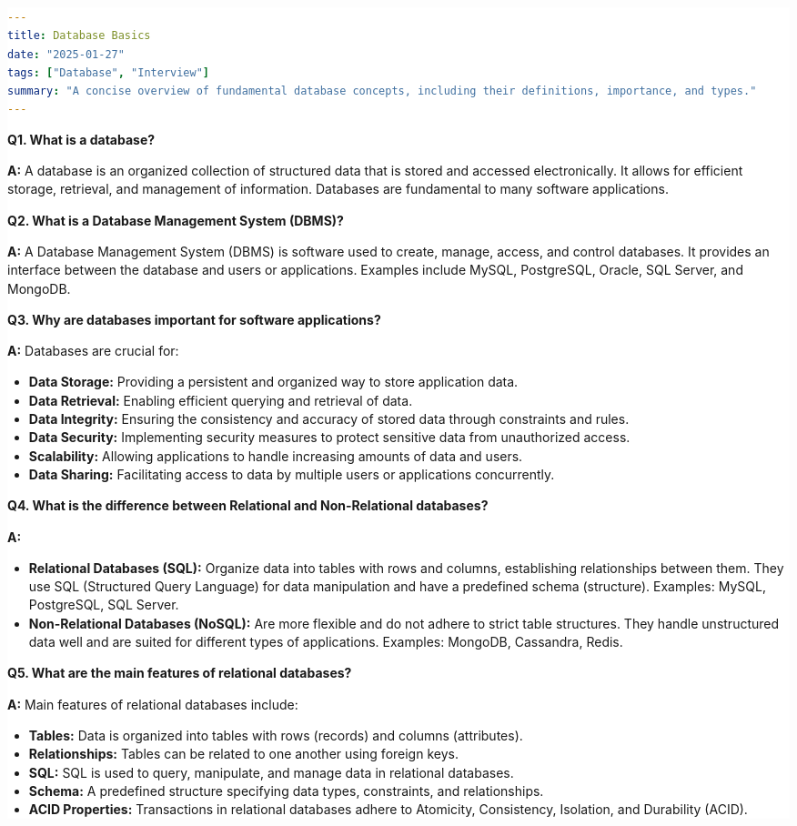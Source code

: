 ```yaml
---
title: Database Basics
date: "2025-01-27"
tags: ["Database", "Interview"]
summary: "A concise overview of fundamental database concepts, including their definitions, importance, and types."
---
```


**Q1. What is a database?**

**A:** A database is an organized collection of structured data that is stored and accessed electronically. It allows for efficient storage, retrieval, and management of information. Databases are fundamental to many software applications.

**Q2. What is a Database Management System (DBMS)?**

**A:** A Database Management System (DBMS) is software used to create, manage, access, and control databases. It provides an interface between the database and users or applications. Examples include MySQL, PostgreSQL, Oracle, SQL Server, and MongoDB.

**Q3. Why are databases important for software applications?**

**A:** Databases are crucial for:

- **Data Storage:** Providing a persistent and organized way to store application data.
- **Data Retrieval:** Enabling efficient querying and retrieval of data.
- **Data Integrity:** Ensuring the consistency and accuracy of stored data through constraints and rules.
- **Data Security:** Implementing security measures to protect sensitive data from unauthorized access.
- **Scalability:** Allowing applications to handle increasing amounts of data and users.
- **Data Sharing:** Facilitating access to data by multiple users or applications concurrently.

**Q4. What is the difference between Relational and Non-Relational databases?**

**A:**

- **Relational Databases (SQL):** Organize data into tables with rows and columns, establishing relationships between them. They use SQL (Structured Query Language) for data manipulation and have a predefined schema (structure). Examples: MySQL, PostgreSQL, SQL Server.
- **Non-Relational Databases (NoSQL):** Are more flexible and do not adhere to strict table structures. They handle unstructured data well and are suited for different types of applications. Examples: MongoDB, Cassandra, Redis.

**Q5. What are the main features of relational databases?**

**A:** Main features of relational databases include:

- **Tables:** Data is organized into tables with rows (records) and columns (attributes).
- **Relationships:** Tables can be related to one another using foreign keys.
- **SQL:** SQL is used to query, manipulate, and manage data in relational databases.
- **Schema:** A predefined structure specifying data types, constraints, and relationships.
- **ACID Properties:** Transactions in relational databases adhere to Atomicity, Consistency, Isolation, and Durability (ACID).
